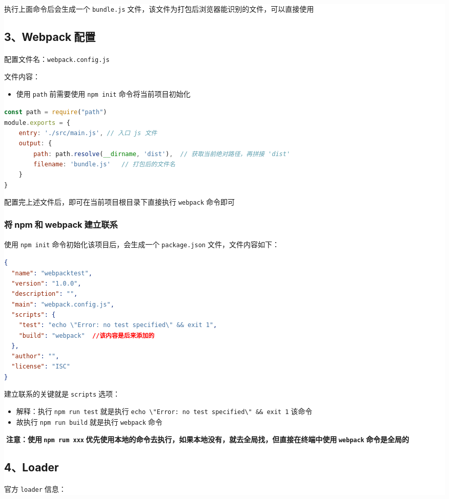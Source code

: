 执行上面命令后会生成一个 `bundle.js` 文件，该文件为打包后浏览器能识别的文件，可以直接使用



## 3、Webpack 配置

配置文件名：`webpack.config.js` 

文件内容：

* 使用 `path` 前需要使用 `npm init` 命令将当前项目初始化

```js
const path = require("path")
module.exports = {
    entry: './src/main.js', // 入口 js 文件
    output: {
        path: path.resolve(__dirname, 'dist'),  // 获取当前绝对路径，再拼接 'dist'
        filename: 'bundle.js'   // 打包后的文件名
    }
}
```

配置完上述文件后，即可在当前项目根目录下直接执行 `webpack` 命令即可



### 将 npm 和 webpack 建立联系

使用 `npm init` 命令初始化该项目后，会生成一个 `package.json` 文件，文件内容如下：

```json
{
  "name": "webpacktest",
  "version": "1.0.0",
  "description": "",
  "main": "webpack.config.js",
  "scripts": {
    "test": "echo \"Error: no test specified\" && exit 1",
    "build": "webpack"  //该内容是后来添加的
  },
  "author": "",
  "license": "ISC"
}
```

建立联系的关键就是 `scripts` 选项：

* 解释：执行 `npm run test` 就是执行 `echo \"Error: no test specified\" && exit 1` 该命令
* 故执行 `npm run build` 就是执行 `webpack` 命令

​    **注意：使用 `npm rum xxx` 优先使用本地的命令去执行，如果本地没有，就去全局找，但直接在终端中使用 `webpack` 命令是全局的** 



## 4、Loader

官方 `loader` 信息：
